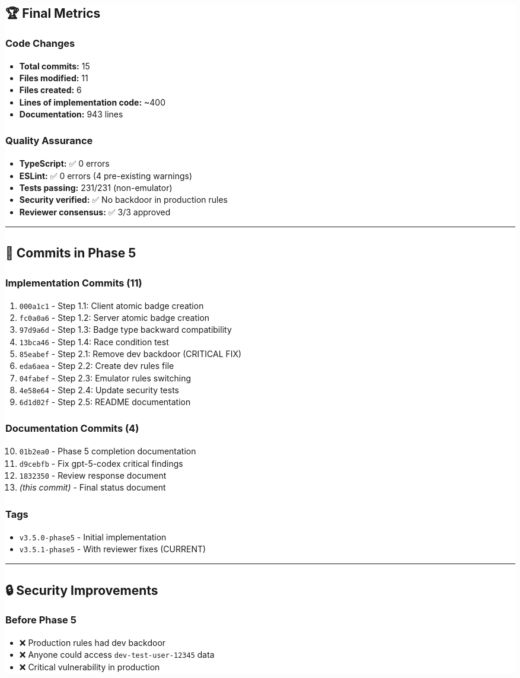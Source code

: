 
## 🏆 Final Metrics

### Code Changes
- **Total commits:** 15
- **Files modified:** 11
- **Files created:** 6
- **Lines of implementation code:** ~400
- **Documentation:** 943 lines

### Quality Assurance
- **TypeScript:** ✅ 0 errors
- **ESLint:** ✅ 0 errors (4 pre-existing warnings)
- **Tests passing:** 231/231 (non-emulator)
- **Security verified:** ✅ No backdoor in production rules
- **Reviewer consensus:** ✅ 3/3 approved

---

## 📝 Commits in Phase 5

### Implementation Commits (11)
1. `000a1c1` - Step 1.1: Client atomic badge creation
2. `fc0a0a6` - Step 1.2: Server atomic badge creation
3. `97d9a6d` - Step 1.3: Badge type backward compatibility
4. `13bca46` - Step 1.4: Race condition test
5. `85eabef` - Step 2.1: Remove dev backdoor (CRITICAL FIX)
6. `eda6aea` - Step 2.2: Create dev rules file
7. `04fabef` - Step 2.3: Emulator rules switching
8. `4e58e64` - Step 2.4: Update security tests
9. `6d1d02f` - Step 2.5: README documentation

### Documentation Commits (4)
10. `01b2ea0` - Phase 5 completion documentation
11. `d9cebfb` - Fix gpt-5-codex critical findings
12. `1832350` - Review response document
13. *(this commit)* - Final status document

### Tags
- `v3.5.0-phase5` - Initial implementation
- `v3.5.1-phase5` - With reviewer fixes (CURRENT)

---

## 🔒 Security Improvements

### Before Phase 5
- ❌ Production rules had dev backdoor
- ❌ Anyone could access `dev-test-user-12345` data
- ❌ Critical vulnerability in production

